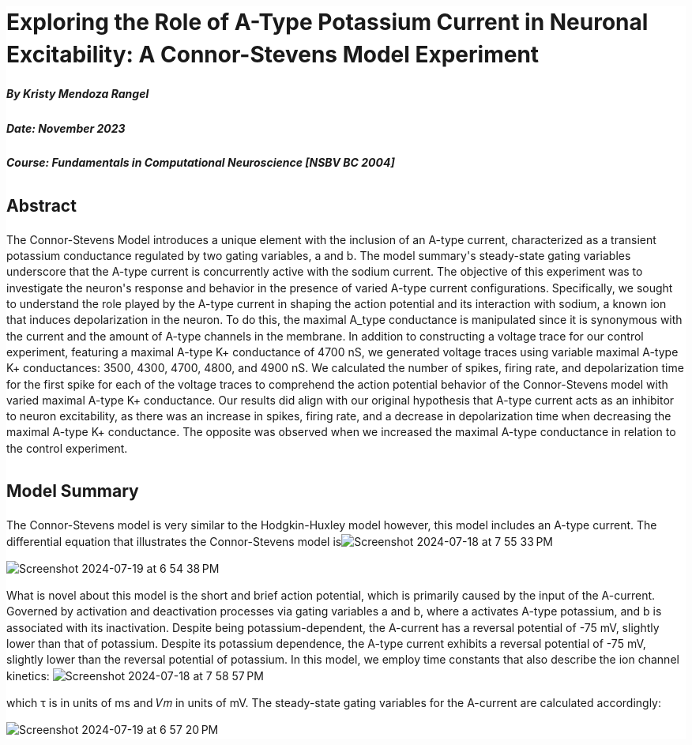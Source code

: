 # Exploring the Role of A-Type Potassium Current in Neuronal Excitability: A Connor-Stevens Model Experiment
##### By Kristy Mendoza Rangel
##### Date: November 2023
##### Course: Fundamentals in Computational Neuroscience [NSBV BC 2004]


## Abstract 

The Connor-Stevens Model introduces a unique element with the inclusion of an A-type current, characterized as a transient potassium conductance regulated by two gating variables, a and b. The model summary's steady-state gating variables underscore that the A-type current is concurrently active with the sodium current. The objective of this experiment was to investigate the neuron's response and behavior in the presence of varied A-type current configurations. Specifically, we sought to understand the role played by the A-type current in shaping the action potential and its interaction with sodium, a known ion that induces depolarization in the neuron. To do this, the maximal A_type conductance is manipulated since it is synonymous with the current and the amount of A-type channels in the membrane. In addition to constructing a voltage trace for our control experiment, featuring a maximal A-type K+ conductance of 4700 nS, we generated voltage traces using variable maximal A-type K+ conductances: 3500, 4300, 4700, 4800, and 4900 nS. We calculated the number of spikes, firing rate, and depolarization time for the first spike for each of the voltage traces to comprehend the action potential behavior of the Connor-Stevens model with varied maximal A-type K+ conductance. Our results did align with our original hypothesis that A-type current acts as an inhibitor to neuron excitability, as there was an increase in spikes, firing rate, and a decrease in depolarization time when decreasing the maximal A-type K+ conductance. The opposite was observed when we increased the maximal A-type conductance in relation to the control experiment.

## Model Summary

The Connor-Stevens model is very similar to the Hodgkin-Huxley model however, this model includes an A-type current. The differential equation that illustrates the Connor-Stevens model is<img width="852" alt="Screenshot 2024-07-18 at 7 55 33 PM" src="https://github.com/user-attachments/assets/1139b99b-e487-4d5d-b942-24e8918ee03f">

<img width="846" alt="Screenshot 2024-07-19 at 6 54 38 PM" src="https://github.com/user-attachments/assets/6bcf4a40-2052-46da-9ebb-6802a9fd813c">


What is novel about this model is the short and brief action potential, which is primarily caused by the input of the A-current. Governed by activation and deactivation processes via gating variables a and b, where a activates A-type potassium, and b is associated with its inactivation. Despite being potassium-dependent, the A-current has a reversal potential of -75 mV, slightly lower than that of potassium. Despite its potassium dependence, the A-type current exhibits a reversal potential of -75 mV, slightly lower than the reversal potential of potassium. In this model, we employ time constants that also describe the ion channel kinetics: 
<img width="594" alt="Screenshot 2024-07-18 at 7 58 57 PM" src="https://github.com/user-attachments/assets/4211a434-8637-44d4-a81a-69da894ada06">

which τ is in units of ms and 𝑉𝑚 in units of mV. The steady-state gating variables for the A-current are calculated accordingly:

<img width="577" alt="Screenshot 2024-07-19 at 6 57 20 PM" src="https://github.com/user-attachments/assets/a0fcf6ff-30ca-48a5-82be-19f5b4fd4fc2">

